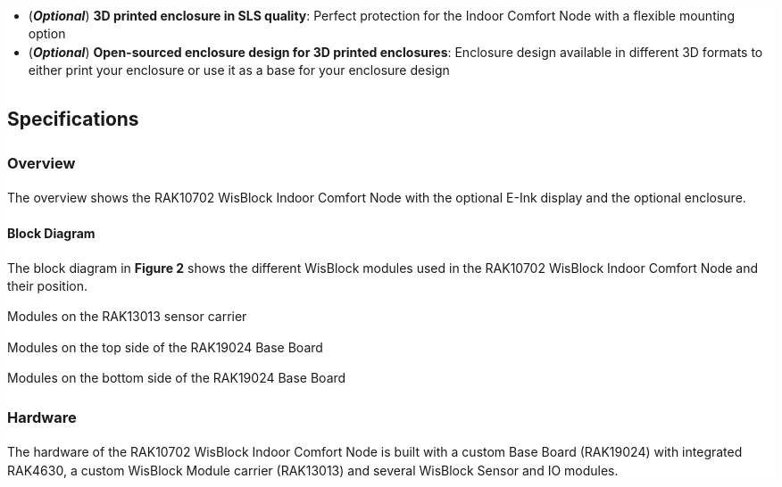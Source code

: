 - (_**Optional**_) **3D printed enclosure in SLS quality**: Perfect protection for the Indoor Comfort Node with a flexible mounting option
- (_**Optional**_) **Open-sourced enclosure design for 3D printed enclosures**: Enclosure design available in different 3D formats to either print your enclosure or use it as a base for your enclosure design

## Specifications

### Overview

The overview shows the RAK10702 WisBlock Indoor Comfort Node with the optional E-Ink display and the optional enclosure.

<rk-img
    src="/assets/images/wisblock/rak10702/rak10702.png"
    width="60%"
    caption="RAK10702 WisBlock Indoor Comfort Node"
/>


#### Block Diagram

The block diagram in **Figure 2** shows the different WisBlock modules used in the RAK10702 WisBlock Indoor Comfort Node and their position.

Modules on the RAK13013 sensor carrier

<rk-img
    src="/assets/images/wisblock/rak10702/assembly/1-rak13013-1.svg"
    width="60%"
    caption="RAK10702 WisBlock Indoor Comfort Node Block Diagram"
/>

Modules on the top side of the RAK19024 Base Board

<rk-img
    src="/assets/images/wisblock/rak10702/assembly/9-rak19024-2.svg"
    width="60%"
    caption="RAK10702 WisBlock Indoor Comfort Node Block Diagram"
/>

Modules on the bottom side of the RAK19024 Base Board

<rk-img
    src="/assets/images/wisblock/rak10702/assembly/8-rak19024-1.svg"
    width="60%"
    caption="RAK10702 WisBlock Indoor Comfort Node Block Diagram"
/>

### Hardware

The hardware of the RAK10702 WisBlock Indoor Comfort Node is built with a custom Base Board (RAK19024) with integrated RAK4630, a custom WisBlock Module carrier (RAK13013) and several WisBlock Sensor and IO modules.
